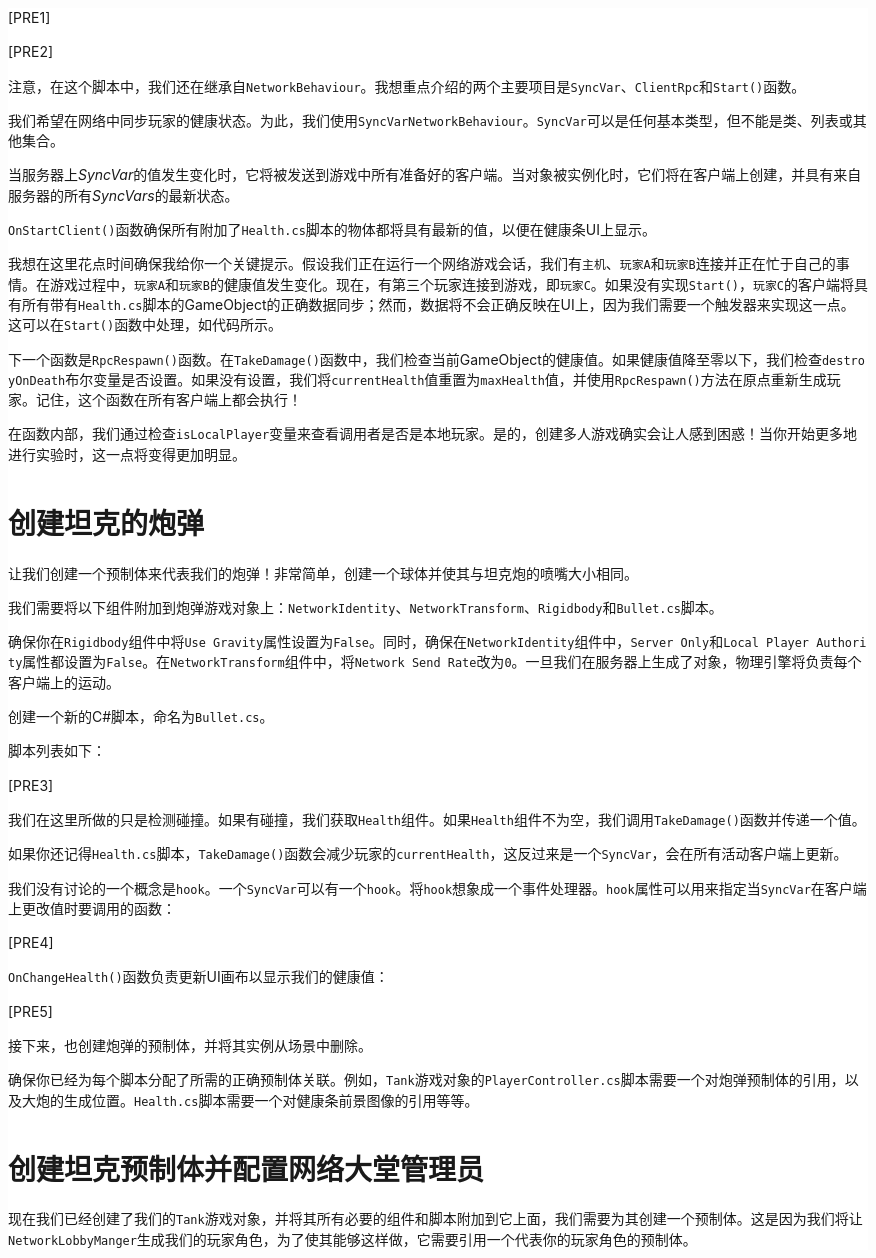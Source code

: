 [PRE1]

[PRE2]

注意，在这个脚本中，我们还在继承自`NetworkBehaviour`。我想重点介绍的两个主要项目是`SyncVar`、`ClientRpc`和`Start()`函数。

我们希望在网络中同步玩家的健康状态。为此，我们使用`SyncVarNetworkBehaviour`。`SyncVar`可以是任何基本类型，但不能是类、列表或其他集合。

当服务器上*SyncVar*的值发生变化时，它将被发送到游戏中所有准备好的客户端。当对象被实例化时，它们将在客户端上创建，并具有来自服务器的所有*SyncVars*的最新状态。

`OnStartClient()`函数确保所有附加了`Health.cs`脚本的物体都将具有最新的值，以便在健康条UI上显示。

我想在这里花点时间确保我给你一个关键提示。假设我们正在运行一个网络游戏会话，我们有`主机`、`玩家A`和`玩家B`连接并正在忙于自己的事情。在游戏过程中，`玩家A`和`玩家B`的健康值发生变化。现在，有第三个玩家连接到游戏，即`玩家C`。如果没有实现`Start()`，`玩家C`的客户端将具有所有带有`Health.cs`脚本的GameObject的正确数据同步；然而，数据将不会正确反映在UI上，因为我们需要一个触发器来实现这一点。这可以在`Start()`函数中处理，如代码所示。

下一个函数是`RpcRespawn()`函数。在`TakeDamage()`函数中，我们检查当前GameObject的健康值。如果健康值降至零以下，我们检查`destroyOnDeath`布尔变量是否设置。如果没有设置，我们将`currentHealth`值重置为`maxHealth`值，并使用`RpcRespawn()`方法在原点重新生成玩家。记住，这个函数在所有客户端上都会执行！

在函数内部，我们通过检查`isLocalPlayer`变量来查看调用者是否是本地玩家。是的，创建多人游戏确实会让人感到困惑！当你开始更多地进行实验时，这一点将变得更加明显。

# 创建坦克的炮弹

让我们创建一个预制体来代表我们的炮弹！非常简单，创建一个球体并使其与坦克炮的喷嘴大小相同。

我们需要将以下组件附加到炮弹游戏对象上：`NetworkIdentity`、`NetworkTransform`、`Rigidbody`和`Bullet.cs`脚本。

确保你在`Rigidbody`组件中将`Use Gravity`属性设置为`False`。同时，确保在`NetworkIdentity`组件中，`Server Only`和`Local Player Authority`属性都设置为`False`。在`NetworkTransform`组件中，将`Network Send Rate`改为`0`。一旦我们在服务器上生成了对象，物理引擎将负责每个客户端上的运动。

创建一个新的C#脚本，命名为`Bullet.cs`。

脚本列表如下：

[PRE3]

我们在这里所做的只是检测碰撞。如果有碰撞，我们获取`Health`组件。如果`Health`组件不为空，我们调用`TakeDamage()`函数并传递一个值。

如果你还记得`Health.cs`脚本，`TakeDamage()`函数会减少玩家的`currentHealth`，这反过来是一个`SyncVar`，会在所有活动客户端上更新。

我们没有讨论的一个概念是`hook`。一个`SyncVar`可以有一个`hook`。将`hook`想象成一个事件处理器。`hook`属性可以用来指定当`SyncVar`在客户端上更改值时要调用的函数：

[PRE4]

`OnChangeHealth()`函数负责更新UI画布以显示我们的健康值：

[PRE5]

接下来，也创建炮弹的预制体，并将其实例从场景中删除。

确保你已经为每个脚本分配了所需的正确预制体关联。例如，`Tank`游戏对象的`PlayerController.cs`脚本需要一个对炮弹预制体的引用，以及大炮的生成位置。`Health.cs`脚本需要一个对健康条前景图像的引用等等。

# 创建坦克预制体并配置网络大堂管理员

现在我们已经创建了我们的`Tank`游戏对象，并将其所有必要的组件和脚本附加到它上面，我们需要为其创建一个预制体。这是因为我们将让`NetworkLobbyManger`生成我们的玩家角色，为了使其能够这样做，它需要引用一个代表你的玩家角色的预制体。
